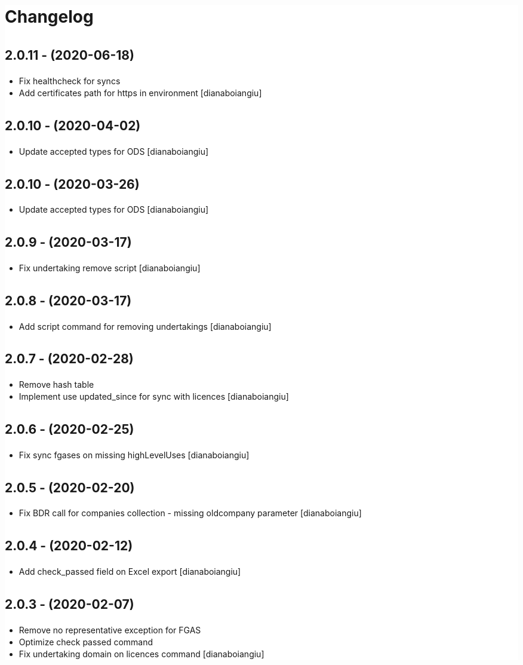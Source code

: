 Changelog
=========

2.0.11 - (2020-06-18)
--------------------
* Fix healthcheck for syncs
* Add certificates path for https in environment
  [dianaboiangiu]

2.0.10 - (2020-04-02)
--------------------
* Update accepted types for ODS
  [dianaboiangiu]

2.0.10 - (2020-03-26)
--------------------
* Update accepted types for ODS
  [dianaboiangiu]

2.0.9 - (2020-03-17)
--------------------
* Fix undertaking remove script
  [dianaboiangiu]

2.0.8 - (2020-03-17)
--------------------
* Add script command for removing undertakings
  [dianaboiangiu]

2.0.7 - (2020-02-28)
--------------------
* Remove hash table
* Implement use updated_since for sync with licences
  [dianaboiangiu]

2.0.6 - (2020-02-25)
--------------------
* Fix sync fgases on missing highLevelUses
  [dianaboiangiu]

2.0.5 - (2020-02-20)
--------------------
* Fix BDR call for companies collection - missing oldcompany parameter
  [dianaboiangiu]

2.0.4 - (2020-02-12)
--------------------
* Add check_passed field on Excel export
  [dianaboiangiu]

2.0.3 - (2020-02-07)
--------------------
* Remove no representative exception for FGAS
* Optimize check passed command
* Fix undertaking domain on licences command
  [dianaboiangiu]
